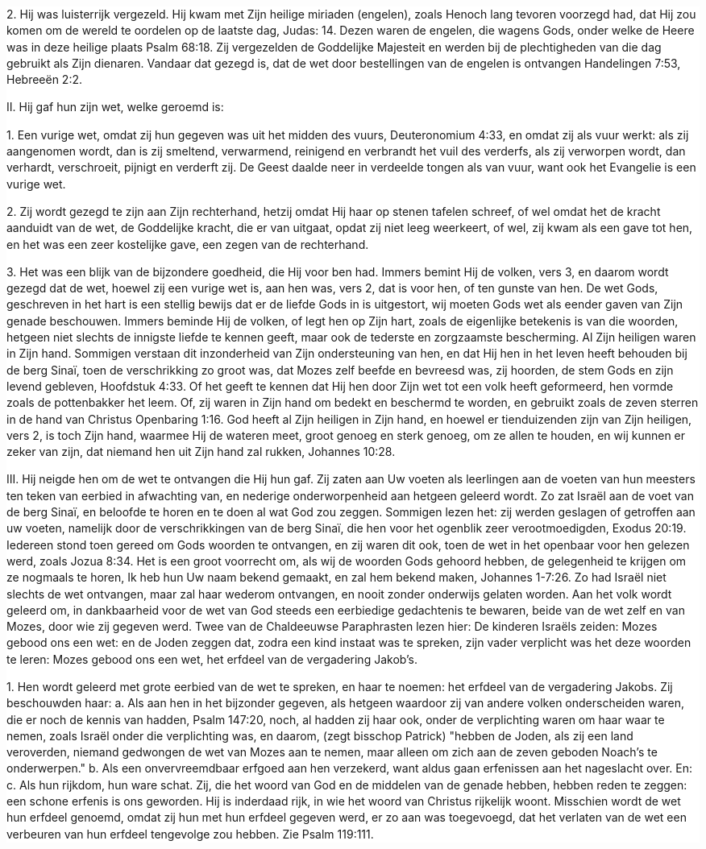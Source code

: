 2\. Hij was luisterrijk vergezeld. Hij kwam met Zijn heilige miriaden (engelen), zoals Henoch lang tevoren voorzegd had, dat Hij zou komen om de wereld te oordelen op de laatste dag, Judas: 14. Dezen waren de engelen, die wagens Gods, onder welke de Heere was in deze heilige plaats Psalm 68:18. Zij vergezelden de Goddelijke Majesteit en werden bij de plechtigheden van die dag gebruikt als Zijn dienaren. Vandaar dat gezegd is, dat de wet door bestellingen van de engelen is ontvangen Handelingen 7:53, Hebreeën 2:2.

II. Hij gaf hun zijn wet, welke geroemd is:

1\. Een vurige wet, omdat zij hun gegeven was uit het midden des vuurs, Deuteronomium 4:33, en omdat zij als vuur werkt: als zij aangenomen wordt, dan is zij smeltend, verwarmend, reinigend en verbrandt het vuil des verderfs, als zij verworpen wordt, dan verhardt, verschroeit, pijnigt en verderft zij. De Geest daalde neer in verdeelde tongen als van vuur, want ook het Evangelie is een vurige wet.

2\. Zij wordt gezegd te zijn aan Zijn rechterhand, hetzij omdat Hij haar op stenen tafelen schreef, of wel omdat het de kracht aanduidt van de wet, de Goddelijke kracht, die er van uitgaat, opdat zij niet leeg weerkeert, of wel, zij kwam als een gave tot hen, en het was een zeer kostelijke gave, een zegen van de rechterhand.

3\. Het was een blijk van de bijzondere goedheid, die Hij voor ben had. Immers bemint Hij de volken, vers 3, en daarom wordt gezegd dat de wet, hoewel zij een vurige wet is, aan hen was, vers 2, dat is voor hen, of ten gunste van hen. De wet Gods, geschreven in het hart is een stellig bewijs dat er de liefde Gods in is uitgestort, wij moeten Gods wet als eender gaven van Zijn genade beschouwen. Immers beminde Hij de volken, of legt hen op Zijn hart, zoals de eigenlijke betekenis is van die woorden, hetgeen niet slechts de innigste liefde te kennen geeft, maar ook de tederste en zorgzaamste bescherming. Al Zijn heiligen waren in Zijn hand. Sommigen verstaan dit inzonderheid van Zijn ondersteuning van hen, en dat Hij hen in het leven heeft behouden bij de berg Sinaï, toen de verschrikking zo groot was, dat Mozes zelf beefde en bevreesd was, zij hoorden, de stem Gods en zijn levend gebleven, Hoofdstuk 4:33. Of het geeft te kennen dat Hij hen door Zijn wet tot een volk heeft geformeerd, hen vormde zoals de pottenbakker het leem. Of, zij waren in Zijn hand om bedekt en beschermd te worden, en gebruikt zoals de zeven sterren in de hand van Christus Openbaring 1:16. God heeft al Zijn heiligen in Zijn hand, en hoewel er tienduizenden zijn van Zijn heiligen, vers 2, is toch Zijn hand, waarmee Hij de wateren meet, groot genoeg en sterk genoeg, om ze allen te houden, en wij kunnen er zeker van zijn, dat niemand hen uit Zijn hand zal rukken, Johannes 10:28.

III. Hij neigde hen om de wet te ontvangen die Hij hun gaf. Zij zaten aan Uw voeten als leerlingen aan de voeten van hun meesters ten teken van eerbied in afwachting van, en nederige onderworpenheid aan hetgeen geleerd wordt. Zo zat Israël aan de voet van de berg Sinaï, en beloofde te horen en te doen al wat God zou zeggen. Sommigen lezen het: zij werden geslagen of getroffen aan uw voeten, namelijk door de verschrikkingen van de berg Sinaï, die hen voor het ogenblik zeer verootmoedigden, Exodus 20:19. Iedereen stond toen gereed om Gods woorden te ontvangen, en zij waren dit ook, toen de wet in het openbaar voor hen gelezen werd, zoals Jozua 8:34. Het is een groot voorrecht om, als wij de woorden Gods gehoord hebben, de gelegenheid te krijgen om ze nogmaals te horen, Ik heb hun Uw naam bekend gemaakt, en zal hem bekend maken, Johannes 1-7:26. Zo had Israël niet slechts de wet ontvangen, maar zal haar wederom ontvangen, en nooit zonder onderwijs gelaten worden. Aan het volk wordt geleerd om, in dankbaarheid voor de wet van God steeds een eerbiedige gedachtenis te bewaren, beide van de wet zelf en van Mozes, door wie zij gegeven werd. 
Twee van de Chaldeeuwse Paraphrasten lezen hier: De kinderen Israëls zeiden: Mozes gebood ons een wet: en de Joden zeggen dat, zodra een kind instaat was te spreken, zijn vader verplicht was het deze woorden te leren: Mozes gebood ons een wet, het erfdeel van de vergadering Jakob’s.

1\. Hen wordt geleerd met grote eerbied van de wet te spreken, en haar te noemen: het erfdeel van de vergadering Jakobs. Zij beschouwden haar:
a. Als aan hen in het bijzonder gegeven, als hetgeen waardoor zij van andere volken onderscheiden waren, die er noch de kennis van hadden, Psalm 147:20, noch, al hadden zij haar ook, onder de verplichting waren om haar waar te nemen, zoals Israël onder die verplichting was, en daarom, (zegt bisschop Patrick) "hebben de Joden, als zij een land veroverden, niemand gedwongen de wet van Mozes aan te nemen, maar alleen om zich aan de zeven geboden Noach’s te onderwerpen." 
b. Als een onvervreemdbaar erfgoed aan hen verzekerd, want aldus gaan erfenissen aan het nageslacht over. En: c. Als hun rijkdom, hun ware schat. Zij, die het woord van God en de middelen van de genade hebben, hebben reden te zeggen: een schone erfenis is ons geworden. Hij is inderdaad rijk, in wie het woord van Christus rijkelijk woont. Misschien wordt de wet hun erfdeel genoemd, omdat zij hun met hun erfdeel gegeven werd, er zo aan was toegevoegd, dat het verlaten van de wet een verbeuren van hun erfdeel tengevolge zou hebben. Zie Psalm 119:111.
